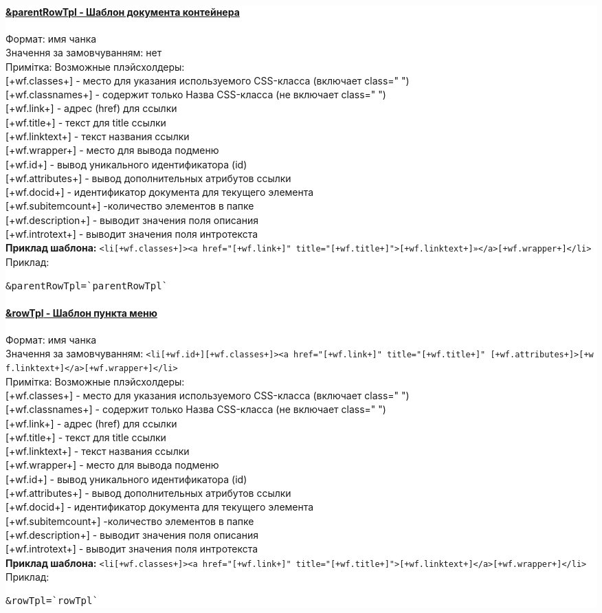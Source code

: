 <div class="panel panel-default">
<div class="panel-heading">
<h4 class="panel-title"><a class="accordion-toggle" data-toggle="collapse" data-parent="#accordion" href="#collapse760"><span class="text-bold">&amp;parentRowTpl</span> - Шаблон документа контейнера</a></h4>
</div>
<div id="collapse760" class="panel-collapse collapse">
<div class="panel-body">
<span class="text-bold">Формат:</span> имя чанка<br>
<span class="text-bold">Значення за замовчуванням:</span> нет<br>
<span class="text-bold">Примітка:</span> Возможные плэйсхолдеры:<br>
[+wf.classes+] - место для указания используемого CSS-класса (включает class=" ")<br>
[+wf.classnames+] - содержит только Назва CSS-класса (не включает class=" ")<br>
[+wf.link+] - адрес (href) для ссылки<br>
[+wf.title+] - текст для title ссылки<br>
[+wf.linktext+] - текст названия ссылки<br>
[+wf.wrapper+] - место для вывода подменю<br>
[+wf.id+] - вывод уникального идентификатора (id)<br>
[+wf.attributes+] - вывод дополнительных атрибутов ссылки<br>
[+wf.docid+] - идентификатор документа для текущего элемента<br>
[+wf.subitemcount+] -количество элементов в папке<br>
[+wf.description+] - выводит значения поля описания<br>
[+wf.introtext+] - выводит значения поля интротекста <br>
<b>Приклад шаблона:</b> <code>&lt;li[+wf.classes+]&gt;&lt;a href="[+wf.link+]" title="[+wf.title+]"&gt;[+wf.linktext+]»&lt;/a&gt;[+wf.wrapper+]&lt;/li&gt;</code><br>
<span class="text-bold">Приклад:</span>
<pre class="brush: html;">&amp;parentRowTpl=`parentRowTpl`</pre>
</div>
</div>
</div>

<div class="panel panel-default">
<div class="panel-heading">
<h4 class="panel-title"><a class="accordion-toggle" data-toggle="collapse" data-parent="#accordion" href="#collapse758"><span class="text-bold">&amp;rowTpl</span> - Шаблон пункта меню</a></h4>
</div>
<div id="collapse758" class="panel-collapse collapse">
<div class="panel-body">
<span class="text-bold">Формат:</span> имя чанка<br>
<span class="text-bold">Значення за замовчуванням:</span> <code>&lt;li[+wf.id+][+wf.classes+]&gt;&lt;a href="[+wf.link+]" title="[+wf.title+]" [+wf.attributes+]&gt;[+wf.linktext+]&lt;/a&gt;[+wf.wrapper+]&lt;/li&gt;</code><br>
<span class="text-bold">Примітка:</span> Возможные плэйсхолдеры:<br>
[+wf.classes+] - место для указания используемого CSS-класса (включает class=" ")<br>
[+wf.classnames+] - содержит только Назва CSS-класса (не включает class=" ")<br>
[+wf.link+] - адрес (href) для ссылки<br>
[+wf.title+] - текст для title ссылки<br>
[+wf.linktext+] - текст названия ссылки<br>
[+wf.wrapper+] - место для вывода подменю<br>
[+wf.id+] - вывод уникального идентификатора (id)<br>
[+wf.attributes+] - вывод дополнительных атрибутов ссылки<br>
[+wf.docid+] - идентификатор документа для текущего элемента<br>
[+wf.subitemcount+] -количество элементов в папке<br>
[+wf.description+] - выводит значения поля описания<br>
[+wf.introtext+] - выводит значения поля интротекста <br>
<b>Приклад шаблона:</b> <code>&lt;li[+wf.classes+]&gt;&lt;a href="[+wf.link+]" title="[+wf.title+]"&gt;[+wf.linktext+]&lt;/a&gt;[+wf.wrapper+]&lt;/li&gt;</code><br>
<span class="text-bold">Приклад:</span>
<pre class="brush: html;">&amp;rowTpl=`rowTpl`</pre>
</div>
</div>
</div>
